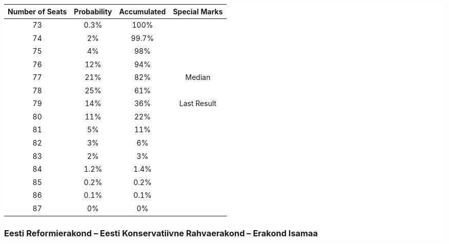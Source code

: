 
| Number of Seats | Probability | Accumulated | Special Marks |
|:---------------:|:-----------:|:-----------:|:-------------:|
| 73 | 0.3% | 100% |  |
| 74 | 2% | 99.7% |  |
| 75 | 4% | 98% |  |
| 76 | 12% | 94% |  |
| 77 | 21% | 82% | Median |
| 78 | 25% | 61% |  |
| 79 | 14% | 36% | Last Result |
| 80 | 11% | 22% |  |
| 81 | 5% | 11% |  |
| 82 | 3% | 6% |  |
| 83 | 2% | 3% |  |
| 84 | 1.2% | 1.4% |  |
| 85 | 0.2% | 0.2% |  |
| 86 | 0.1% | 0.1% |  |
| 87 | 0% | 0% |  |

### Eesti Reformierakond – Eesti Konservatiivne Rahvaerakond – Erakond Isamaa
